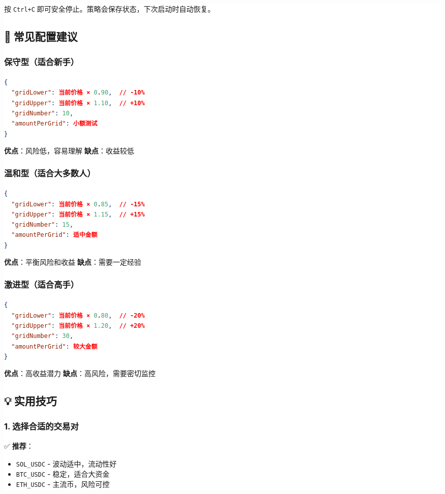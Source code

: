 按 `Ctrl+C` 即可安全停止。策略会保存状态，下次启动时自动恢复。

## 🎯 常见配置建议

### 保守型（适合新手）

```json
{
  "gridLower": 当前价格 × 0.90,  // -10%
  "gridUpper": 当前价格 × 1.10,  // +10%
  "gridNumber": 10,
  "amountPerGrid": 小额测试
}
```

**优点**：风险低，容易理解
**缺点**：收益较低

### 温和型（适合大多数人）

```json
{
  "gridLower": 当前价格 × 0.85,  // -15%
  "gridUpper": 当前价格 × 1.15,  // +15%
  "gridNumber": 15,
  "amountPerGrid": 适中金额
}
```

**优点**：平衡风险和收益
**缺点**：需要一定经验

### 激进型（适合高手）

```json
{
  "gridLower": 当前价格 × 0.80,  // -20%
  "gridUpper": 当前价格 × 1.20,  // +20%
  "gridNumber": 30,
  "amountPerGrid": 较大金额
}
```

**优点**：高收益潜力
**缺点**：高风险，需要密切监控

## 💡 实用技巧

### 1. 选择合适的交易对

✅ **推荐**：
- `SOL_USDC` - 波动适中，流动性好
- `BTC_USDC` - 稳定，适合大资金
- `ETH_USDC` - 主流币，风险可控
